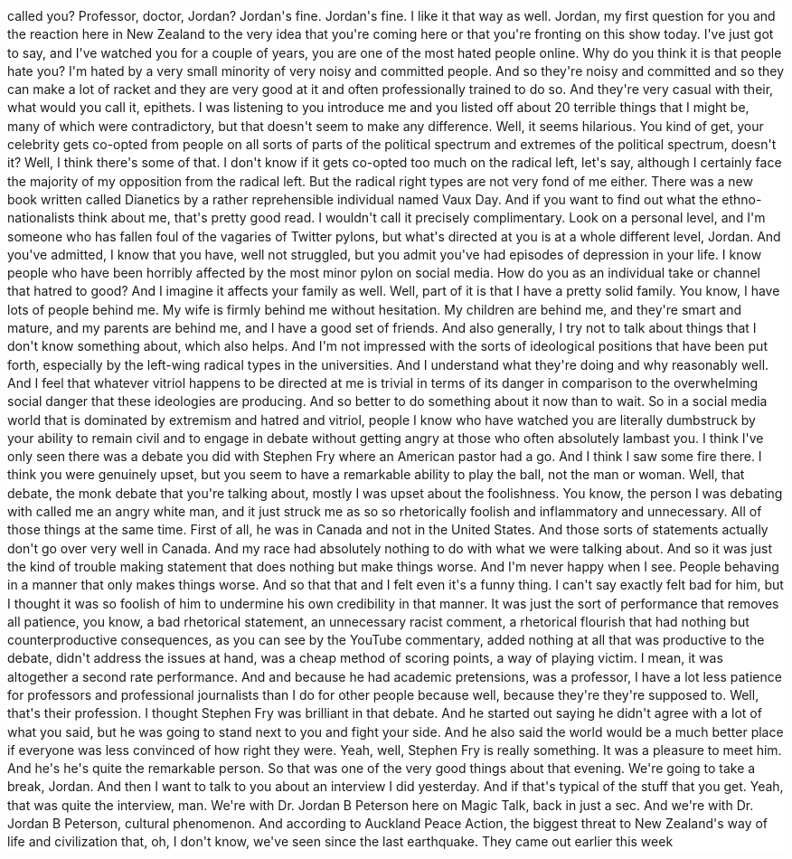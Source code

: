 called you? Professor, doctor, Jordan? Jordan's fine. Jordan's fine. I like it that way as well. Jordan, my first question for you and the reaction here in New Zealand to the very idea that you're coming here or that you're fronting on this show today. I've just got to say, and I've watched you for a couple of years, you are one of the most hated people online. Why do you think it is that people hate you? I'm hated by a very small minority of very noisy and committed people. And so they're noisy and committed and so they can make a lot of racket and they are very good at it and often professionally trained to do so. And they're very casual with their, what would you call it, epithets. I was listening to you introduce me and you listed off about 20 terrible things that I might be, many of which were contradictory, but that doesn't seem to make any difference. Well, it seems hilarious. You kind of get, your celebrity gets co-opted from people on all sorts of parts of the political spectrum and extremes of the political spectrum, doesn't it? Well, I think there's some of that. I don't know if it gets co-opted too much on the radical left, let's say, although I certainly face the majority of my opposition from the radical left. But the radical right types are not very fond of me either. There was a new book written called Dianetics by a rather reprehensible individual named Vaux Day. And if you want to find out what the ethno-nationalists think about me, that's pretty good read. I wouldn't call it precisely complimentary. Look on a personal level, and I'm someone who has fallen foul of the vagaries of Twitter pylons, but what's directed at you is at a whole different level, Jordan. And you've admitted, I know that you have, well not struggled, but you admit you've had episodes of depression in your life. I know people who have been horribly affected by the most minor pylon on social media. How do you as an individual take or channel that hatred to good? And I imagine it affects your family as well. Well, part of it is that I have a pretty solid family. You know, I have lots of people behind me. My wife is firmly behind me without hesitation. My children are behind me, and they're smart and mature, and my parents are behind me, and I have a good set of friends. And also generally, I try not to talk about things that I don't know something about, which also helps. And I'm not impressed with the sorts of ideological positions that have been put forth, especially by the left-wing radical types in the universities. And I understand what they're doing and why reasonably well. And I feel that whatever vitriol happens to be directed at me is trivial in terms of its danger in comparison to the overwhelming social danger that these ideologies are producing. And so better to do something about it now than to wait. So in a social media world that is dominated by extremism and hatred and vitriol, people I know who have watched you are literally dumbstruck by your ability to remain civil and to engage in debate without getting angry at those who often absolutely lambast you. I think I've only seen there was a debate you did with Stephen Fry where an American pastor had a go. And I think I saw some fire there. I think you were genuinely upset, but you seem to have a remarkable ability to play the ball, not the man or woman. Well, that debate, the monk debate that you're talking about, mostly I was upset about the foolishness. You know, the person I was debating with called me an angry white man, and it just struck me as so so rhetorically foolish and inflammatory and unnecessary. All of those things at the same time. First of all, he was in Canada and not in the United States. And those sorts of statements actually don't go over very well in Canada. And my race had absolutely nothing to do with what we were talking about. And so it was just the kind of trouble making statement that does nothing but make things worse. And I'm never happy when I see. People behaving in a manner that only makes things worse. And so that that and I felt even it's a funny thing. I can't say exactly felt bad for him, but I thought it was so foolish of him to undermine his own credibility in that manner. It was just the sort of performance that removes all patience, you know, a bad rhetorical statement, an unnecessary racist comment, a rhetorical flourish that had nothing but counterproductive consequences, as you can see by the YouTube commentary, added nothing at all that was productive to the debate, didn't address the issues at hand, was a cheap method of scoring points, a way of playing victim. I mean, it was altogether a second rate performance. And and because he had academic pretensions, was a professor, I have a lot less patience for professors and professional journalists than I do for other people because well, because they're they're supposed to. Well, that's their profession. I thought Stephen Fry was brilliant in that debate. And he started out saying he didn't agree with a lot of what you said, but he was going to stand next to you and fight your side. And he also said the world would be a much better place if everyone was less convinced of how right they were. Yeah, well, Stephen Fry is really something. It was a pleasure to meet him. And he's he's quite the remarkable person. So that was one of the very good things about that evening. We're going to take a break, Jordan. And then I want to talk to you about an interview I did yesterday. And if that's typical of the stuff that you get. Yeah, that was quite the interview, man. We're with Dr. Jordan B Peterson here on Magic Talk, back in just a sec. And we're with Dr. Jordan B Peterson, cultural phenomenon. And according to Auckland Peace Action, the biggest threat to New Zealand's way of life and civilization that, oh, I don't know, we've seen since the last earthquake. They came out earlier this week